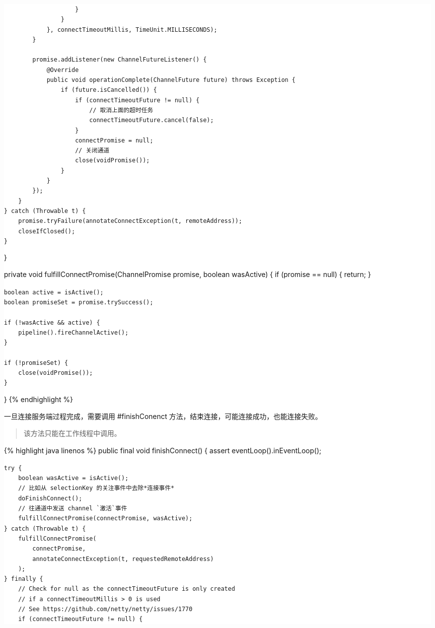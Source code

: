                         }
                    }
                }, connectTimeoutMillis, TimeUnit.MILLISECONDS);
            }

            promise.addListener(new ChannelFutureListener() {
                @Override
                public void operationComplete(ChannelFuture future) throws Exception {
                    if (future.isCancelled()) {
                        if (connectTimeoutFuture != null) {
                            // 取消上面的超时任务
                            connectTimeoutFuture.cancel(false);
                        }
                        connectPromise = null;
                        // 关闭通道
                        close(voidPromise());
                    }
                }
            });
        }
    } catch (Throwable t) {
        promise.tryFailure(annotateConnectException(t, remoteAddress));
        closeIfClosed();
    }
}

private void fulfillConnectPromise(ChannelPromise promise, boolean wasActive) {
    if (promise == null) {
        return;
    }

    boolean active = isActive();
    boolean promiseSet = promise.trySuccess();

    if (!wasActive && active) {
        pipeline().fireChannelActive();
    }

    if (!promiseSet) {
        close(voidPromise());
    }
}
{% endhighlight %}

一旦连接服务端过程完成，需要调用 #finishConenct 方法，结束连接，可能连接成功，也能连接失败。

> 该方法只能在工作线程中调用。

{% highlight java linenos %}
public final void finishConnect() {
    assert eventLoop().inEventLoop();

    try {
        boolean wasActive = isActive();
        // 比如从 selectionKey 的关注事件中去除*连接事件*
        doFinishConnect();
        // 往通道中发送 channel `激活`事件
        fulfillConnectPromise(connectPromise, wasActive);
    } catch (Throwable t) {
        fulfillConnectPromise(
            connectPromise, 
            annotateConnectException(t, requestedRemoteAddress)
        );
    } finally {
        // Check for null as the connectTimeoutFuture is only created 
        // if a connectTimeoutMillis > 0 is used
        // See https://github.com/netty/netty/issues/1770
        if (connectTimeoutFuture != null) {